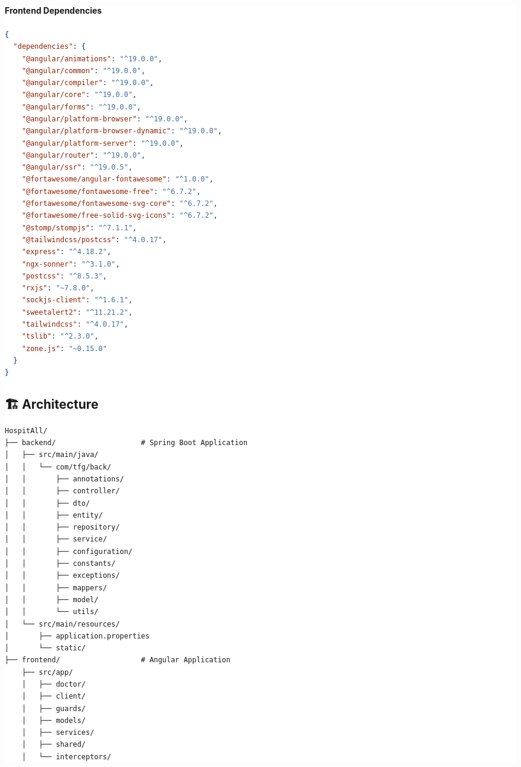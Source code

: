#### Frontend Dependencies
```json
{
  "dependencies": {
    "@angular/animations": "^19.0.0",
    "@angular/common": "^19.0.0",
    "@angular/compiler": "^19.0.0",
    "@angular/core": "^19.0.0",
    "@angular/forms": "^19.0.0",
    "@angular/platform-browser": "^19.0.0",
    "@angular/platform-browser-dynamic": "^19.0.0",
    "@angular/platform-server": "^19.0.0",
    "@angular/router": "^19.0.0",
    "@angular/ssr": "^19.0.5",
    "@fortawesome/angular-fontawesome": "^1.0.0",
    "@fortawesome/fontawesome-free": "^6.7.2",
    "@fortawesome/fontawesome-svg-core": "^6.7.2",
    "@fortawesome/free-solid-svg-icons": "^6.7.2",
    "@stomp/stompjs": "^7.1.1",
    "@tailwindcss/postcss": "^4.0.17",
    "express": "^4.18.2",
    "ngx-sonner": "^3.1.0",
    "postcss": "^8.5.3",
    "rxjs": "~7.8.0",
    "sockjs-client": "^1.6.1",
    "sweetalert2": "^11.21.2",
    "tailwindcss": "^4.0.17",
    "tslib": "^2.3.0",
    "zone.js": "~0.15.0"
  }
}
```

## 🏗 Architecture

```
HospitAll/
├── backend/                    # Spring Boot Application
│   ├── src/main/java/
│   │   └── com/tfg/back/
│   │       ├── annotations/  
│   │       ├── controller/  
│   │       ├── dto/         
│   │       ├── entity/      
│   │       ├── repository/  
│   │       ├── service/      
│   │       ├── configuration/      
│   │       ├── constants/      
│   │       ├── exceptions/
│   │       ├── mappers/       
│   │       ├── model/         
│   │       └── utils/  
│   └── src/main/resources/
│       ├── application.properties
│       └── static/
├── frontend/                   # Angular Application
    ├── src/app/
    │   ├── doctor/     
    │   ├── client/        
    │   ├── guards/           
    │   ├── models/            
    │   ├── services/           
    │   ├── shared/          
    │   └── interceptors/             
```